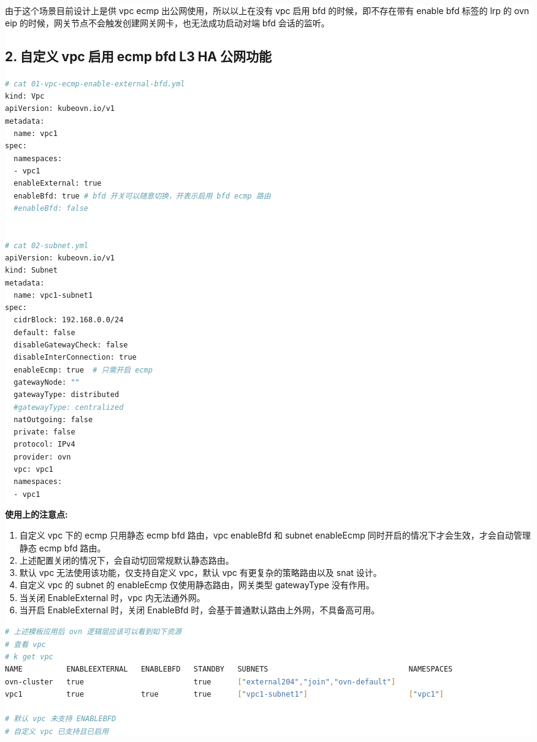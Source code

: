 由于这个场景目前设计上是供 vpc ecmp 出公网使用，所以以上在没有 vpc 启用 bfd 的时候，即不存在带有 enable bfd 标签的 lrp 的 ovn eip 的时候，网关节点不会触发创建网关网卡，也无法成功启动对端 bfd 会话的监听。

## 2. 自定义 vpc 启用 ecmp bfd L3 HA 公网功能

``` bash
# cat 01-vpc-ecmp-enable-external-bfd.yml
kind: Vpc
apiVersion: kubeovn.io/v1
metadata:
  name: vpc1
spec:
  namespaces:
  - vpc1
  enableExternal: true
  enableBfd: true # bfd 开关可以随意切换，开表示启用 bfd ecmp 路由
  #enableBfd: false 


# cat 02-subnet.yml
apiVersion: kubeovn.io/v1
kind: Subnet
metadata:
  name: vpc1-subnet1
spec:
  cidrBlock: 192.168.0.0/24
  default: false
  disableGatewayCheck: false
  disableInterConnection: true
  enableEcmp: true  # 只需开启 ecmp
  gatewayNode: ""
  gatewayType: distributed
  #gatewayType: centralized
  natOutgoing: false
  private: false
  protocol: IPv4
  provider: ovn
  vpc: vpc1
  namespaces:
  - vpc1
```

**使用上的注意点:**

1. 自定义 vpc 下的 ecmp 只用静态 ecmp bfd 路由，vpc enableBfd 和 subnet enableEcmp 同时开启的情况下才会生效，才会自动管理静态 ecmp bfd 路由。
2. 上述配置关闭的情况下，会自动切回常规默认静态路由。
3. 默认 vpc 无法使用该功能，仅支持自定义 vpc，默认 vpc 有更复杂的策略路由以及 snat 设计。
4. 自定义 vpc 的 subnet 的 enableEcmp 仅使用静态路由，网关类型 gatewayType 没有作用。
5. 当关闭 EnableExternal 时，vpc 内无法通外网。
6. 当开启 EnableExternal 时，关闭 EnableBfd 时，会基于普通默认路由上外网，不具备高可用。

``` bash
# 上述模板应用后 ovn 逻辑层应该可以看到如下资源
# 查看 vpc
# k get vpc
NAME          ENABLEEXTERNAL   ENABLEBFD   STANDBY   SUBNETS                                NAMESPACES
ovn-cluster   true                         true      ["external204","join","ovn-default"]
vpc1          true             true        true      ["vpc1-subnet1"]                       ["vpc1"]

# 默认 vpc 未支持 ENABLEBFD
# 自定义 vpc 已支持且已启用

```